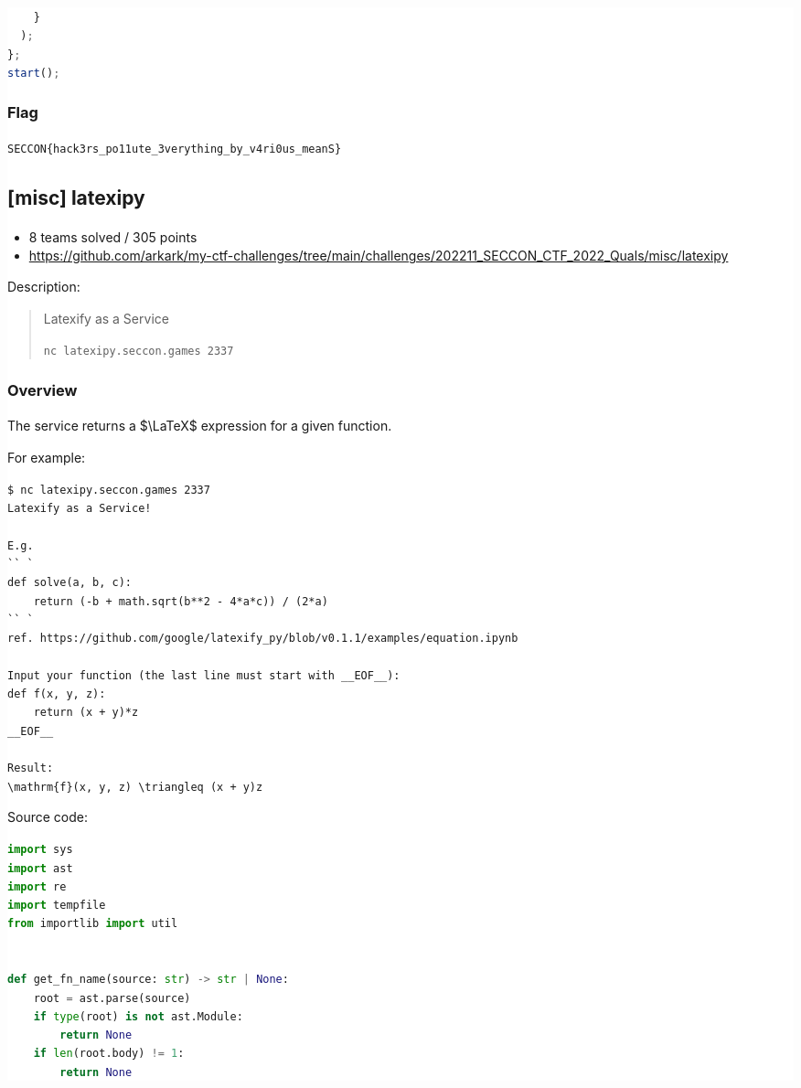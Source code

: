 ```javascript
    }
  );
};
start();
```

### Flag

```
SECCON{hack3rs_po11ute_3verything_by_v4ri0us_meanS}
```

## [misc] latexipy

- 8 teams solved / 305 points
- https://github.com/arkark/my-ctf-challenges/tree/main/challenges/202211_SECCON_CTF_2022_Quals/misc/latexipy

Description:

> Latexify as a Service
>
> ```
> nc latexipy.seccon.games 2337
> ```

### Overview

The service returns a $\LaTeX$ expression for a given function.

For example:
```
$ nc latexipy.seccon.games 2337
Latexify as a Service!

E.g.
`` `
def solve(a, b, c):
    return (-b + math.sqrt(b**2 - 4*a*c)) / (2*a)
`` `
ref. https://github.com/google/latexify_py/blob/v0.1.1/examples/equation.ipynb

Input your function (the last line must start with __EOF__):
def f(x, y, z):
    return (x + y)*z
__EOF__

Result:
\mathrm{f}(x, y, z) \triangleq (x + y)z
```

Source code:
```python
import sys
import ast
import re
import tempfile
from importlib import util


def get_fn_name(source: str) -> str | None:
    root = ast.parse(source)
    if type(root) is not ast.Module:
        return None
    if len(root.body) != 1:
        return None
```

[^top-1]: Because of my lack of consideration, many players solved this challenge by unintended solutions :cry:
[^spanote-1]: In fact, you can skip this step because bfcache is disabled by [default options](https://github.com/puppeteer/puppeteer/blob/v19.2.0/packages/puppeteer-core/src/node/ChromeLauncher.ts#L175) of puppeteer.
